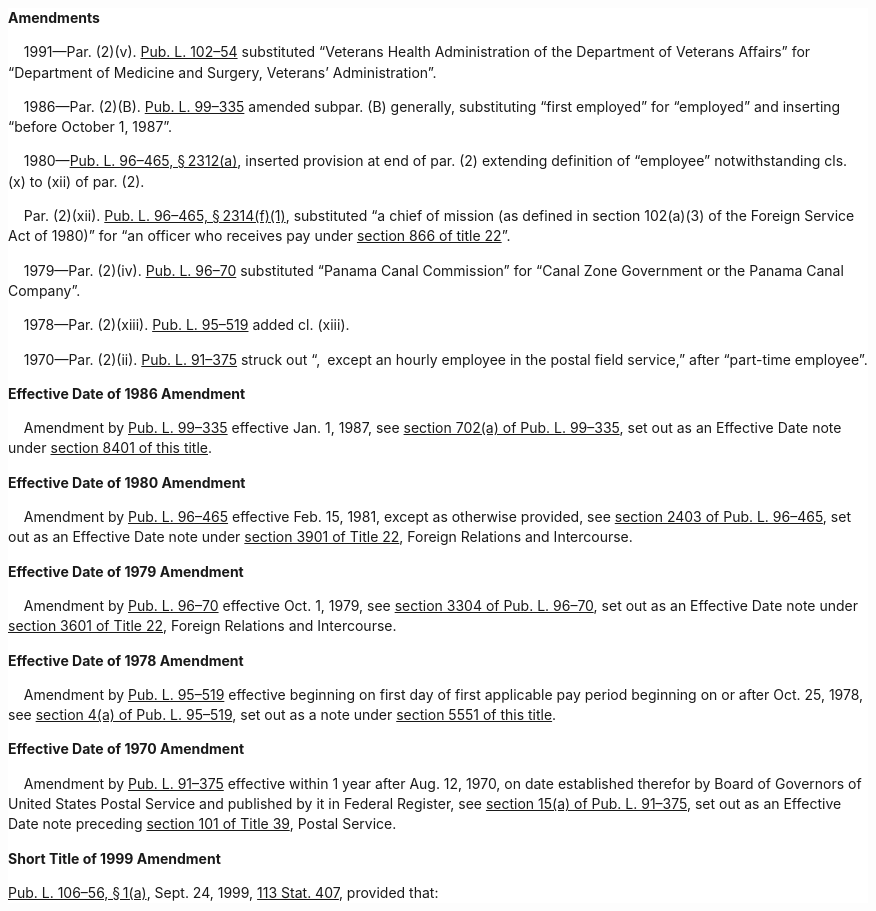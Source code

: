  __Amendments__ 

    1991—Par. (2)(v). [Pub. L. 102–54][/us/pl/102/54] substituted “Veterans Health Administration of the Department of Veterans Affairs” for “Department of Medicine and Surgery, Veterans’ Administration”.

    1986—Par. (2)(B). [Pub. L. 99–335][/us/pl/99/335] amended subpar. (B) generally, substituting “first employed” for “employed” and inserting “before October 1, 1987”.

    1980—[Pub. L. 96–465, § 2312(a)][/us/pl/96/465/s2312/a], inserted provision at end of par. (2) extending definition of “employee” notwithstanding cls. (x) to (xii) of par. (2).

    Par. (2)(xii). [Pub. L. 96–465, § 2314(f)(1)][/us/pl/96/465/s2314/f/1], substituted “a chief of mission (as defined in section 102(a)(3) of the Foreign Service Act of 1980)” for “an officer who receives pay under [section 866 of title 22][/us/usc/t22/s866]”.

    1979—Par. (2)(iv). [Pub. L. 96–70][/us/pl/96/70] substituted “Panama Canal Commission” for “Canal Zone Government or the Panama Canal Company”.

    1978—Par. (2)(xiii). [Pub. L. 95–519][/us/pl/95/519] added cl. (xiii).

    1970—Par. (2)(ii). [Pub. L. 91–375][/us/pl/91/375] struck out “, except an hourly employee in the postal field service,” after “part-time employee”.

 __Effective Date of 1986 Amendment__ 

    Amendment by [Pub. L. 99–335][/us/pl/99/335] effective Jan. 1, 1987, see [section 702(a) of Pub. L. 99–335][/us/pl/99/335/s702/a], set out as an Effective Date note under [section 8401 of this title][/us/usc/t5/s8401].

 __Effective Date of 1980 Amendment__ 

    Amendment by [Pub. L. 96–465][/us/pl/96/465] effective Feb. 15, 1981, except as otherwise provided, see [section 2403 of Pub. L. 96–465][/us/pl/96/465/s2403], set out as an Effective Date note under [section 3901 of Title 22][/us/usc/t22/s3901], Foreign Relations and Intercourse.

 __Effective Date of 1979 Amendment__ 

    Amendment by [Pub. L. 96–70][/us/pl/96/70] effective Oct. 1, 1979, see [section 3304 of Pub. L. 96–70][/us/pl/96/70/s3304], set out as an Effective Date note under [section 3601 of Title 22][/us/usc/t22/s3601], Foreign Relations and Intercourse.

 __Effective Date of 1978 Amendment__ 

    Amendment by [Pub. L. 95–519][/us/pl/95/519] effective beginning on first day of first applicable pay period beginning on or after Oct. 25, 1978, see [section 4(a) of Pub. L. 95–519][/us/pl/95/519/s4/a], set out as a note under [section 5551 of this title][/us/usc/t5/s5551].

 __Effective Date of 1970 Amendment__ 

    Amendment by [Pub. L. 91–375][/us/pl/91/375] effective within 1 year after Aug. 12, 1970, on date established therefor by Board of Governors of United States Postal Service and published by it in Federal Register, see [section 15(a) of Pub. L. 91–375][/us/pl/91/375/s15/a], set out as an Effective Date note preceding [section 101 of Title 39][/us/usc/t39/s101], Postal Service.

 __Short Title of 1999 Amendment__ 

[Pub. L. 106–56, § 1(a)][/us/pl/106/56/s1/a], Sept. 24, 1999, [113 Stat. 407][/us/stat/113/407], provided that: 


[/us/usc/t5/s2105]: https://publicdocs.github.io/go/links?ns=uslm&ref=%2Fus%2Fusc%2Ft5%2Fs2105
[/us/usc/t5/s6310]: https://publicdocs.github.io/go/links?ns=uslm&ref=%2Fus%2Fusc%2Ft5%2Fs6310
[/us/usc/t20/s901]: https://publicdocs.github.io/go/links?ns=uslm&ref=%2Fus%2Fusc%2Ft20%2Fs901
[/us/usc/t5/s5332]: https://publicdocs.github.io/go/links?ns=uslm&ref=%2Fus%2Fusc%2Ft5%2Fs5332
[/us/pl/89/554]: https://publicdocs.github.io/go/links?ns=uslm&ref=%2Fus%2Fpl%2F89%2F554
[/us/stat/80/517]: https://publicdocs.github.io/go/links?ns=uslm&ref=%2Fus%2Fstat%2F80%2F517
[/us/pl/91/375/s6/c/17]: https://publicdocs.github.io/go/links?ns=uslm&ref=%2Fus%2Fpl%2F91%2F375%2Fs6%2Fc%2F17
[/us/stat/84/776]: https://publicdocs.github.io/go/links?ns=uslm&ref=%2Fus%2Fstat%2F84%2F776
[/us/pl/95/519/s1]: https://publicdocs.github.io/go/links?ns=uslm&ref=%2Fus%2Fpl%2F95%2F519%2Fs1
[/us/stat/92/1819]: https://publicdocs.github.io/go/links?ns=uslm&ref=%2Fus%2Fstat%2F92%2F1819
[/us/pl/96/70/s3302/e/2]: https://publicdocs.github.io/go/links?ns=uslm&ref=%2Fus%2Fpl%2F96%2F70%2Fs3302%2Fe%2F2
[/us/stat/93/498]: https://publicdocs.github.io/go/links?ns=uslm&ref=%2Fus%2Fstat%2F93%2F498
[/us/pl/96/465]: https://publicdocs.github.io/go/links?ns=uslm&ref=%2Fus%2Fpl%2F96%2F465
[/us/stat/94/2166]: https://publicdocs.github.io/go/links?ns=uslm&ref=%2Fus%2Fstat%2F94%2F2166
[/us/pl/99/335/s207/c/1]: https://publicdocs.github.io/go/links?ns=uslm&ref=%2Fus%2Fpl%2F99%2F335%2Fs207%2Fc%2F1
[/us/stat/100/595]: https://publicdocs.github.io/go/links?ns=uslm&ref=%2Fus%2Fstat%2F100%2F595
[/us/pl/99/556/s201/1]: https://publicdocs.github.io/go/links?ns=uslm&ref=%2Fus%2Fpl%2F99%2F556%2Fs201%2F1
[/us/stat/100/3135]: https://publicdocs.github.io/go/links?ns=uslm&ref=%2Fus%2Fstat%2F100%2F3135
[/us/pl/102/54/s13/b/2]: https://publicdocs.github.io/go/links?ns=uslm&ref=%2Fus%2Fpl%2F102%2F54%2Fs13%2Fb%2F2
[/us/stat/105/274]: https://publicdocs.github.io/go/links?ns=uslm&ref=%2Fus%2Fstat%2F105%2F274
[/us/usc/t5/s2105]: https://publicdocs.github.io/go/links?ns=uslm&ref=%2Fus%2Fusc%2Ft5%2Fs2105
[/us/usc/t20/s901]: https://publicdocs.github.io/go/links?ns=uslm&ref=%2Fus%2Fusc%2Ft20%2Fs901
[/us/usc/t20/s901]: https://publicdocs.github.io/go/links?ns=uslm&ref=%2Fus%2Fusc%2Ft20%2Fs901
[/us/pl/98/164]: https://publicdocs.github.io/go/links?ns=uslm&ref=%2Fus%2Fpl%2F98%2F164
[/us/usc/t22/s3902]: https://publicdocs.github.io/go/links?ns=uslm&ref=%2Fus%2Fusc%2Ft22%2Fs3902
[/us/usc/t22/s3952]: https://publicdocs.github.io/go/links?ns=uslm&ref=%2Fus%2Fusc%2Ft22%2Fs3952
[/us/pl/102/54]: https://publicdocs.github.io/go/links?ns=uslm&ref=%2Fus%2Fpl%2F102%2F54
[/us/pl/99/335]: https://publicdocs.github.io/go/links?ns=uslm&ref=%2Fus%2Fpl%2F99%2F335
[/us/pl/96/465/s2312/a]: https://publicdocs.github.io/go/links?ns=uslm&ref=%2Fus%2Fpl%2F96%2F465%2Fs2312%2Fa
[/us/pl/96/465/s2314/f/1]: https://publicdocs.github.io/go/links?ns=uslm&ref=%2Fus%2Fpl%2F96%2F465%2Fs2314%2Ff%2F1
[/us/usc/t22/s866]: https://publicdocs.github.io/go/links?ns=uslm&ref=%2Fus%2Fusc%2Ft22%2Fs866
[/us/pl/96/70]: https://publicdocs.github.io/go/links?ns=uslm&ref=%2Fus%2Fpl%2F96%2F70
[/us/pl/95/519]: https://publicdocs.github.io/go/links?ns=uslm&ref=%2Fus%2Fpl%2F95%2F519
[/us/pl/91/375]: https://publicdocs.github.io/go/links?ns=uslm&ref=%2Fus%2Fpl%2F91%2F375
[/us/pl/99/335]: https://publicdocs.github.io/go/links?ns=uslm&ref=%2Fus%2Fpl%2F99%2F335
[/us/pl/99/335/s702/a]: https://publicdocs.github.io/go/links?ns=uslm&ref=%2Fus%2Fpl%2F99%2F335%2Fs702%2Fa
[/us/usc/t5/s8401]: https://publicdocs.github.io/go/links?ns=uslm&ref=%2Fus%2Fusc%2Ft5%2Fs8401
[/us/pl/96/465]: https://publicdocs.github.io/go/links?ns=uslm&ref=%2Fus%2Fpl%2F96%2F465
[/us/pl/96/465/s2403]: https://publicdocs.github.io/go/links?ns=uslm&ref=%2Fus%2Fpl%2F96%2F465%2Fs2403
[/us/usc/t22/s3901]: https://publicdocs.github.io/go/links?ns=uslm&ref=%2Fus%2Fusc%2Ft22%2Fs3901
[/us/pl/96/70]: https://publicdocs.github.io/go/links?ns=uslm&ref=%2Fus%2Fpl%2F96%2F70
[/us/pl/96/70/s3304]: https://publicdocs.github.io/go/links?ns=uslm&ref=%2Fus%2Fpl%2F96%2F70%2Fs3304
[/us/usc/t22/s3601]: https://publicdocs.github.io/go/links?ns=uslm&ref=%2Fus%2Fusc%2Ft22%2Fs3601
[/us/pl/95/519]: https://publicdocs.github.io/go/links?ns=uslm&ref=%2Fus%2Fpl%2F95%2F519
[/us/pl/95/519/s4/a]: https://publicdocs.github.io/go/links?ns=uslm&ref=%2Fus%2Fpl%2F95%2F519%2Fs4%2Fa
[/us/usc/t5/s5551]: https://publicdocs.github.io/go/links?ns=uslm&ref=%2Fus%2Fusc%2Ft5%2Fs5551
[/us/pl/91/375]: https://publicdocs.github.io/go/links?ns=uslm&ref=%2Fus%2Fpl%2F91%2F375
[/us/pl/91/375/s15/a]: https://publicdocs.github.io/go/links?ns=uslm&ref=%2Fus%2Fpl%2F91%2F375%2Fs15%2Fa
[/us/usc/t39/s101]: https://publicdocs.github.io/go/links?ns=uslm&ref=%2Fus%2Fusc%2Ft39%2Fs101
[/us/pl/106/56/s1/a]: https://publicdocs.github.io/go/links?ns=uslm&ref=%2Fus%2Fpl%2F106%2F56%2Fs1%2Fa
[/us/stat/113/407]: https://publicdocs.github.io/go/links?ns=uslm&ref=%2Fus%2Fstat%2F113%2F407
[/us/usc/t5/s6327]: https://publicdocs.github.io/go/links?ns=uslm&ref=%2Fus%2Fusc%2Ft5%2Fs6327
[/us/usc/t5/s6327]: https://publicdocs.github.io/go/links?ns=uslm&ref=%2Fus%2Fusc%2Ft5%2Fs6327
[/us/pl/103/388/s1]: https://publicdocs.github.io/go/links?ns=uslm&ref=%2Fus%2Fpl%2F103%2F388%2Fs1
[/us/stat/108/4079]: https://publicdocs.github.io/go/links?ns=uslm&ref=%2Fus%2Fstat%2F108%2F4079
[/us/usc/t5/s6307]: https://publicdocs.github.io/go/links?ns=uslm&ref=%2Fus%2Fusc%2Ft5%2Fs6307
[/us/pl/103/103/s1]: https://publicdocs.github.io/go/links?ns=uslm&ref=%2Fus%2Fpl%2F103%2F103%2Fs1
[/us/stat/107/1022]: https://publicdocs.github.io/go/links?ns=uslm&ref=%2Fus%2Fstat%2F107%2F1022
[/us/usc/t5/s6331]: https://publicdocs.github.io/go/links?ns=uslm&ref=%2Fus%2Fusc%2Ft5%2Fs6331
[/us/usc/t5/s6331]: https://publicdocs.github.io/go/links?ns=uslm&ref=%2Fus%2Fusc%2Ft5%2Fs6331
[/us/pl/100/566/s1]: https://publicdocs.github.io/go/links?ns=uslm&ref=%2Fus%2Fpl%2F100%2F566%2Fs1
[/us/stat/102/2834]: https://publicdocs.github.io/go/links?ns=uslm&ref=%2Fus%2Fstat%2F102%2F2834
[/us/usc/t5/s6331]: https://publicdocs.github.io/go/links?ns=uslm&ref=%2Fus%2Fusc%2Ft5%2Fs6331
[/us/pl/99/335/s207/c/2]: https://publicdocs.github.io/go/links?ns=uslm&ref=%2Fus%2Fpl%2F99%2F335%2Fs207%2Fc%2F2
[/us/pl/99/556/s201]: https://publicdocs.github.io/go/links?ns=uslm&ref=%2Fus%2Fpl%2F99%2F556%2Fs201
[/us/stat/100/3135]: https://publicdocs.github.io/go/links?ns=uslm&ref=%2Fus%2Fstat%2F100%2F3135
[/us/usc/t5/s1101]: https://publicdocs.github.io/go/links?ns=uslm&ref=%2Fus%2Fusc%2Ft5%2Fs1101